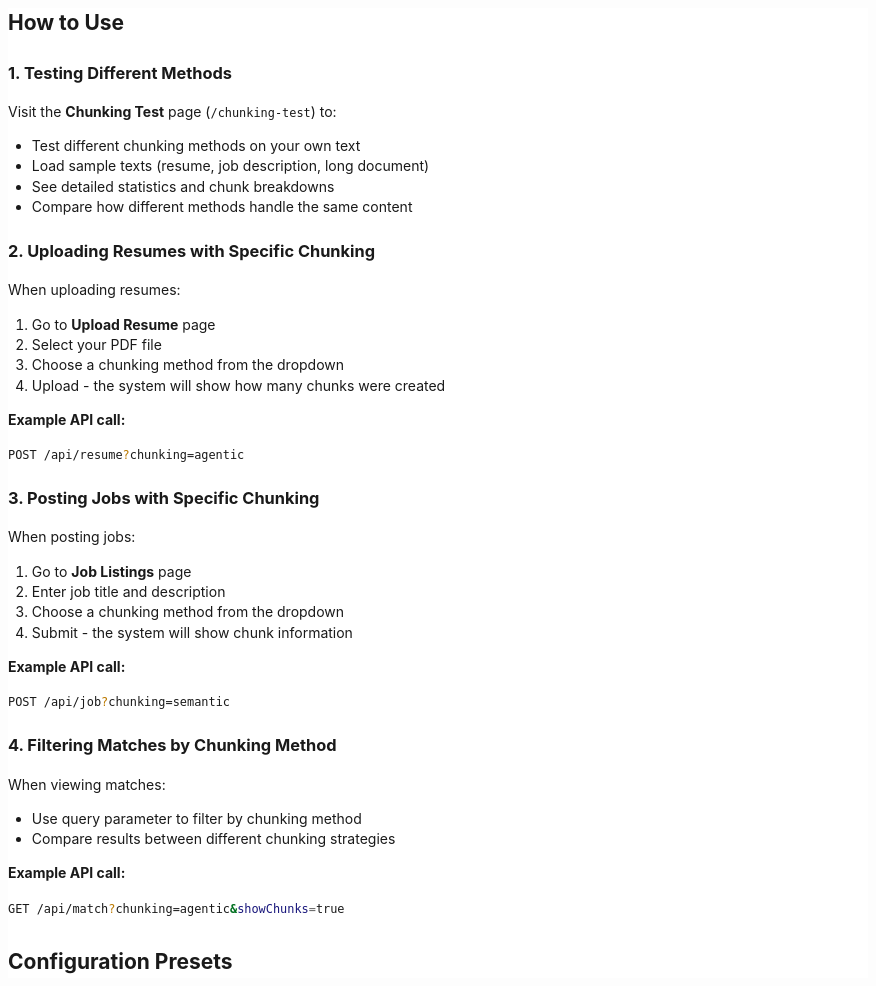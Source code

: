 ## How to Use

### 1. Testing Different Methods

Visit the **Chunking Test** page (`/chunking-test`) to:

- Test different chunking methods on your own text
- Load sample texts (resume, job description, long document)
- See detailed statistics and chunk breakdowns
- Compare how different methods handle the same content

### 2. Uploading Resumes with Specific Chunking

When uploading resumes:

1. Go to **Upload Resume** page
2. Select your PDF file
3. Choose a chunking method from the dropdown
4. Upload - the system will show how many chunks were created

**Example API call:**

```bash
POST /api/resume?chunking=agentic
```

### 3. Posting Jobs with Specific Chunking

When posting jobs:

1. Go to **Job Listings** page
2. Enter job title and description
3. Choose a chunking method from the dropdown
4. Submit - the system will show chunk information

**Example API call:**

```bash
POST /api/job?chunking=semantic
```

### 4. Filtering Matches by Chunking Method

When viewing matches:

- Use query parameter to filter by chunking method
- Compare results between different chunking strategies

**Example API call:**

```bash
GET /api/match?chunking=agentic&showChunks=true
```

## Configuration Presets
